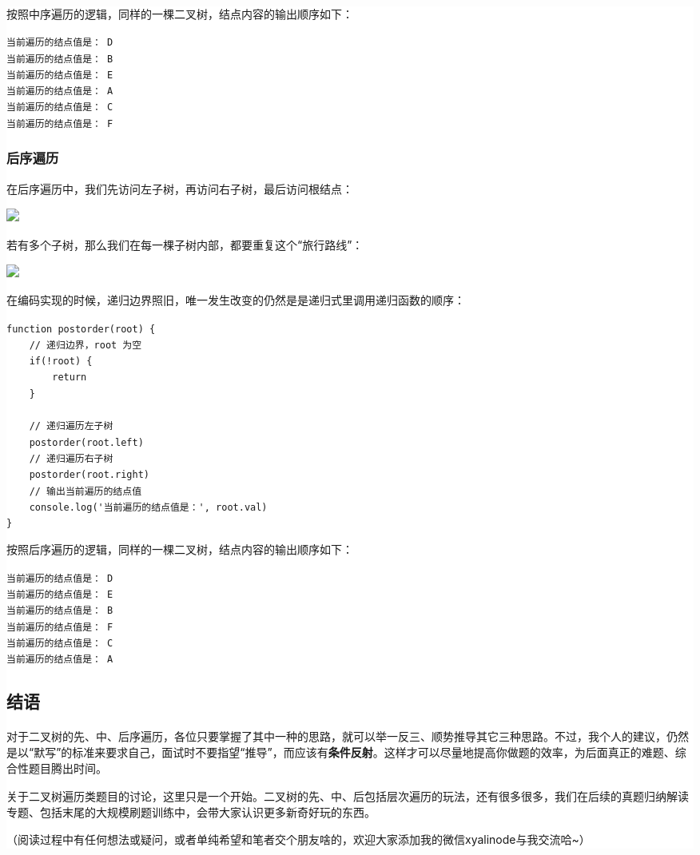 按照中序遍历的逻辑，同样的一棵二叉树，结点内容的输出顺序如下：

```
当前遍历的结点值是： D
当前遍历的结点值是： B
当前遍历的结点值是： E
当前遍历的结点值是： A
当前遍历的结点值是： C
当前遍历的结点值是： F

```

### 后序遍历

在后序遍历中，我们先访问左子树，再访问右子树，最后访问根结点：  

![](https://user-gold-cdn.xitu.io/2020/4/14/17177ad1ebeef412?w=770&h=484&f=png&s=33874)

若有多个子树，那么我们在每一棵子树内部，都要重复这个“旅行路线”：

![](https://user-gold-cdn.xitu.io/2020/4/6/1714efce7db2cdff?w=911&h=532&f=gif&s=226576)

在编码实现的时候，递归边界照旧，唯一发生改变的仍然是是递归式里调用递归函数的顺序：

```
function postorder(root) {
    // 递归边界，root 为空
    if(!root) {
        return 
    }
     
    // 递归遍历左子树 
    postorder(root.left)  
    // 递归遍历右子树  
    postorder(root.right)
    // 输出当前遍历的结点值
    console.log('当前遍历的结点值是：', root.val)  
}

```

按照后序遍历的逻辑，同样的一棵二叉树，结点内容的输出顺序如下：

```
当前遍历的结点值是： D
当前遍历的结点值是： E
当前遍历的结点值是： B
当前遍历的结点值是： F
当前遍历的结点值是： C
当前遍历的结点值是： A

```

## 结语

对于二叉树的先、中、后序遍历，各位只要掌握了其中一种的思路，就可以举一反三、顺势推导其它三种思路。不过，我个人的建议，仍然是以“默写”的标准来要求自己，面试时不要指望“推导”，而应该有**条件反射**。这样才可以尽量地提高你做题的效率，为后面真正的难题、综合性题目腾出时间。

关于二叉树遍历类题目的讨论，这里只是一个开始。二叉树的先、中、后包括层次遍历的玩法，还有很多很多，我们在后续的真题归纳解读专题、包括末尾的大规模刷题训练中，会带大家认识更多新奇好玩的东西。

（阅读过程中有任何想法或疑问，或者单纯希望和笔者交个朋友啥的，欢迎大家添加我的微信xyalinode与我交流哈~）